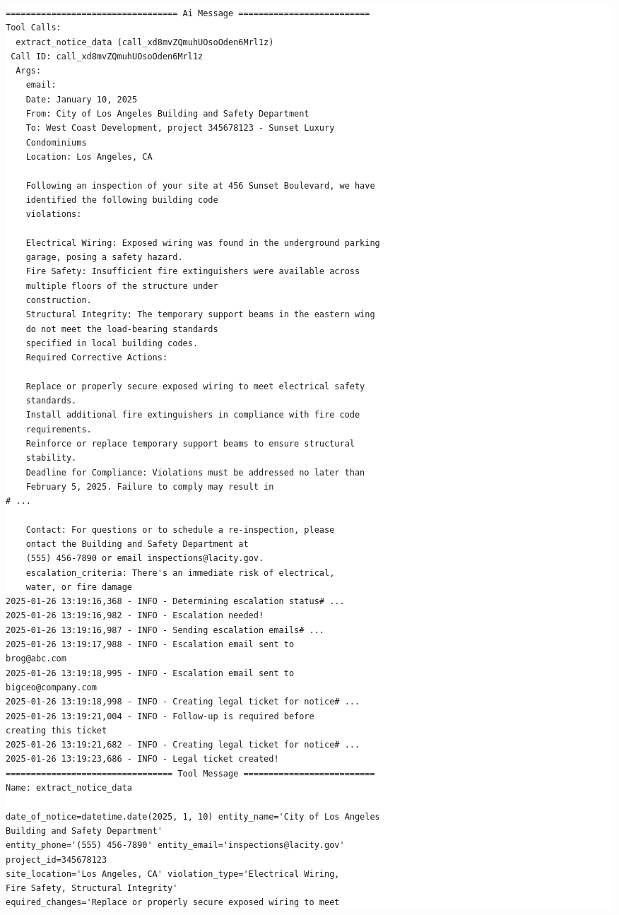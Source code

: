 ```pycon
================================== Ai Message ==========================
Tool Calls:
  extract_notice_data (call_xd8mvZQmuhUOsoOden6Mrl1z)
 Call ID: call_xd8mvZQmuhUOsoOden6Mrl1z
  Args:
    email:
    Date: January 10, 2025
    From: City of Los Angeles Building and Safety Department
    To: West Coast Development, project 345678123 - Sunset Luxury
    Condominiums
    Location: Los Angeles, CA

    Following an inspection of your site at 456 Sunset Boulevard, we have
    identified the following building code
    violations:

    Electrical Wiring: Exposed wiring was found in the underground parking
    garage, posing a safety hazard.
    Fire Safety: Insufficient fire extinguishers were available across
    multiple floors of the structure under
    construction.
    Structural Integrity: The temporary support beams in the eastern wing
    do not meet the load-bearing standards
    specified in local building codes.
    Required Corrective Actions:

    Replace or properly secure exposed wiring to meet electrical safety
    standards.
    Install additional fire extinguishers in compliance with fire code
    requirements.
    Reinforce or replace temporary support beams to ensure structural
    stability.
    Deadline for Compliance: Violations must be addressed no later than
    February 5, 2025. Failure to comply may result in
# ...

    Contact: For questions or to schedule a re-inspection, please
    ontact the Building and Safety Department at
    (555) 456-7890 or email inspections@lacity.gov.
    escalation_criteria: There's an immediate risk of electrical,
    water, or fire damage
2025-01-26 13:19:16,368 - INFO - Determining escalation status# ...
2025-01-26 13:19:16,982 - INFO - Escalation needed!
2025-01-26 13:19:16,987 - INFO - Sending escalation emails# ...
2025-01-26 13:19:17,988 - INFO - Escalation email sent to
brog@abc.com
2025-01-26 13:19:18,995 - INFO - Escalation email sent to
bigceo@company.com
2025-01-26 13:19:18,998 - INFO - Creating legal ticket for notice# ...
2025-01-26 13:19:21,004 - INFO - Follow-up is required before
creating this ticket
2025-01-26 13:19:21,682 - INFO - Creating legal ticket for notice# ...
2025-01-26 13:19:23,686 - INFO - Legal ticket created!
================================= Tool Message ==========================
Name: extract_notice_data

date_of_notice=datetime.date(2025, 1, 10) entity_name='City of Los Angeles
Building and Safety Department'
entity_phone='(555) 456-7890' entity_email='inspections@lacity.gov'
project_id=345678123
site_location='Los Angeles, CA' violation_type='Electrical Wiring,
Fire Safety, Structural Integrity'
equired_changes='Replace or properly secure exposed wiring to meet
```